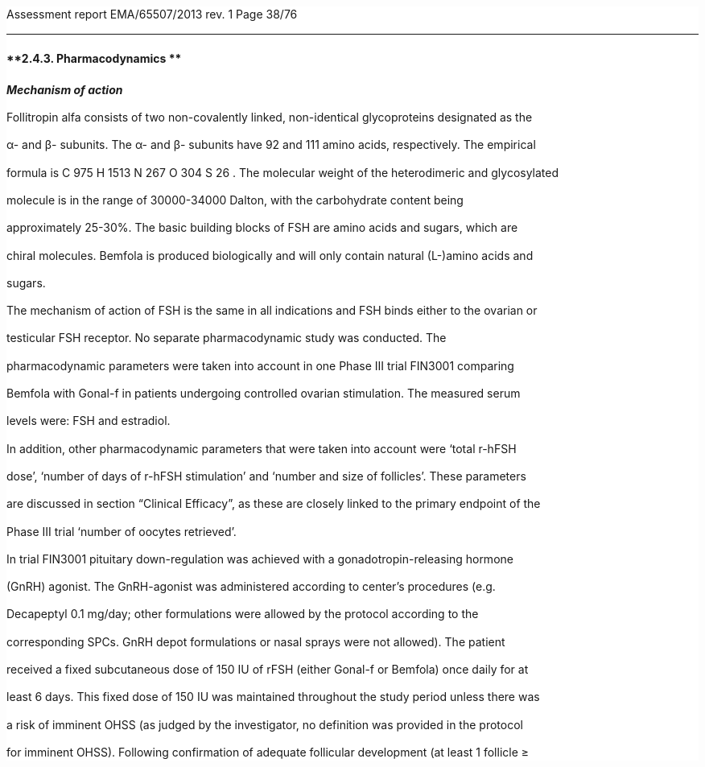 Assessment report
EMA/65507/2013 rev. 1 Page 38/76


-----

#### **2.4.3. Pharmacodynamics **

***Mechanism of action***

Follitropin alfa consists of two non-covalently linked, non-identical glycoproteins designated as the

α- and β- subunits. The α- and β- subunits have 92 and 111 amino acids, respectively. The empirical

formula is C 975 H 1513 N 267 O 304 S 26 . The molecular weight of the heterodimeric and glycosylated

molecule is in the range of 30000-34000 Dalton, with the carbohydrate content being

approximately 25-30%. The basic building blocks of FSH are amino acids and sugars, which are

chiral molecules. Bemfola is produced biologically and will only contain natural (L-)amino acids and

sugars.

The mechanism of action of FSH is the same in all indications and FSH binds either to the ovarian or

testicular FSH receptor. No separate pharmacodynamic study was conducted. The

pharmacodynamic parameters were taken into account in one Phase III trial FIN3001 comparing

Bemfola with Gonal-f in patients undergoing controlled ovarian stimulation. The measured serum

levels were: FSH and estradiol.

In addition, other pharmacodynamic parameters that were taken into account were ‘total r-hFSH

dose’, ‘number of days of r-hFSH stimulation’ and ‘number and size of follicles’. These parameters

are discussed in section “Clinical Efficacy”, as these are closely linked to the primary endpoint of the

Phase III trial ‘number of oocytes retrieved’.

In trial FIN3001 pituitary down-regulation was achieved with a gonadotropin-releasing hormone

(GnRH) agonist. The GnRH-agonist was administered according to center’s procedures (e.g.

Decapeptyl 0.1 mg/day; other formulations were allowed by the protocol according to the

corresponding SPCs. GnRH depot formulations or nasal sprays were not allowed). The patient

received a fixed subcutaneous dose of 150 IU of rFSH (either Gonal-f or Bemfola) once daily for at

least 6 days. This fixed dose of 150 IU was maintained throughout the study period unless there was

a risk of imminent OHSS (as judged by the investigator, no definition was provided in the protocol

for imminent OHSS). Following confirmation of adequate follicular development (at least 1 follicle ≥
